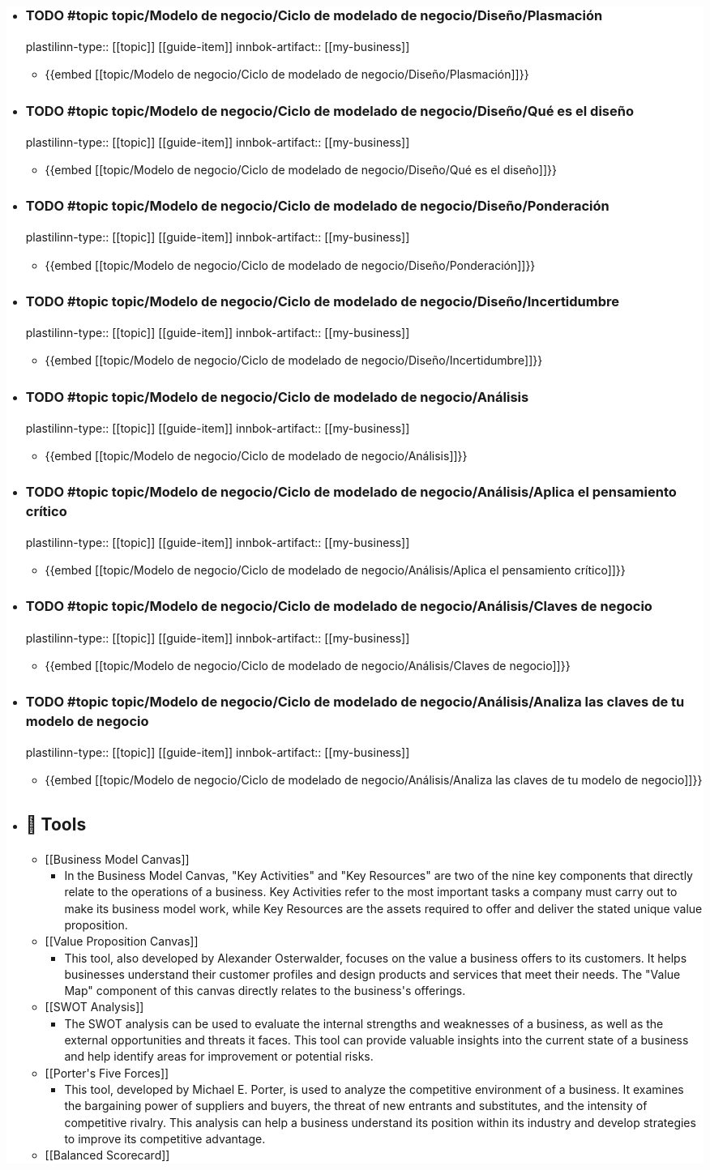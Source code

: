   - ### TODO #topic topic/Modelo de negocio/Ciclo de modelado de negocio/Diseño/Plasmación
    plastilinn-type:: [[topic]] [[guide-item]]
    innbok-artifact:: [[my-business]]
    - {{embed [[topic/Modelo de negocio/Ciclo de modelado de negocio/Diseño/Plasmación]]}}
  
  - ### TODO #topic topic/Modelo de negocio/Ciclo de modelado de negocio/Diseño/Qué es el diseño
    plastilinn-type:: [[topic]] [[guide-item]]
    innbok-artifact:: [[my-business]]
    - {{embed [[topic/Modelo de negocio/Ciclo de modelado de negocio/Diseño/Qué es el diseño]]}}
  
  - ### TODO #topic topic/Modelo de negocio/Ciclo de modelado de negocio/Diseño/Ponderación
    plastilinn-type:: [[topic]] [[guide-item]]
    innbok-artifact:: [[my-business]]
    - {{embed [[topic/Modelo de negocio/Ciclo de modelado de negocio/Diseño/Ponderación]]}}
  
  - ### TODO #topic topic/Modelo de negocio/Ciclo de modelado de negocio/Diseño/Incertidumbre
    plastilinn-type:: [[topic]] [[guide-item]]
    innbok-artifact:: [[my-business]]
    - {{embed [[topic/Modelo de negocio/Ciclo de modelado de negocio/Diseño/Incertidumbre]]}}
  
  - ### TODO #topic topic/Modelo de negocio/Ciclo de modelado de negocio/Análisis
    plastilinn-type:: [[topic]] [[guide-item]]
    innbok-artifact:: [[my-business]]
    - {{embed [[topic/Modelo de negocio/Ciclo de modelado de negocio/Análisis]]}}
  
  - ### TODO #topic topic/Modelo de negocio/Ciclo de modelado de negocio/Análisis/Aplica el pensamiento crítico
    plastilinn-type:: [[topic]] [[guide-item]]
    innbok-artifact:: [[my-business]]
    - {{embed [[topic/Modelo de negocio/Ciclo de modelado de negocio/Análisis/Aplica el pensamiento crítico]]}}
  
  - ### TODO #topic topic/Modelo de negocio/Ciclo de modelado de negocio/Análisis/Claves de negocio
    plastilinn-type:: [[topic]] [[guide-item]]
    innbok-artifact:: [[my-business]]
    - {{embed [[topic/Modelo de negocio/Ciclo de modelado de negocio/Análisis/Claves de negocio]]}}
  
  - ### TODO #topic topic/Modelo de negocio/Ciclo de modelado de negocio/Análisis/Analiza las claves de tu modelo de negocio
    plastilinn-type:: [[topic]] [[guide-item]]
    innbok-artifact:: [[my-business]]
    - {{embed [[topic/Modelo de negocio/Ciclo de modelado de negocio/Análisis/Analiza las claves de tu modelo de negocio]]}}
  
- ## 🧰 Tools
  - [[Business Model Canvas]]
    - In the Business Model Canvas, "Key Activities" and "Key Resources" are two of the nine key components that directly relate to the operations of a business. Key Activities refer to the most important tasks a company must carry out to make its business model work, while Key Resources are the assets required to offer and deliver the stated unique value proposition.
  - [[Value Proposition Canvas]]
    - This tool, also developed by Alexander Osterwalder, focuses on the value a business offers to its customers. It helps businesses understand their customer profiles and design products and services that meet their needs. The "Value Map" component of this canvas directly relates to the business's offerings.
  - [[SWOT Analysis]]
    - The SWOT analysis can be used to evaluate the internal strengths and weaknesses of a business, as well as the external opportunities and threats it faces. This tool can provide valuable insights into the current state of a business and help identify areas for improvement or potential risks.
  - [[Porter's Five Forces]]
    - This tool, developed by Michael E. Porter, is used to analyze the competitive environment of a business. It examines the bargaining power of suppliers and buyers, the threat of new entrants and substitutes, and the intensity of competitive rivalry. This analysis can help a business understand its position within its industry and develop strategies to improve its competitive advantage.
  - [[Balanced Scorecard]]